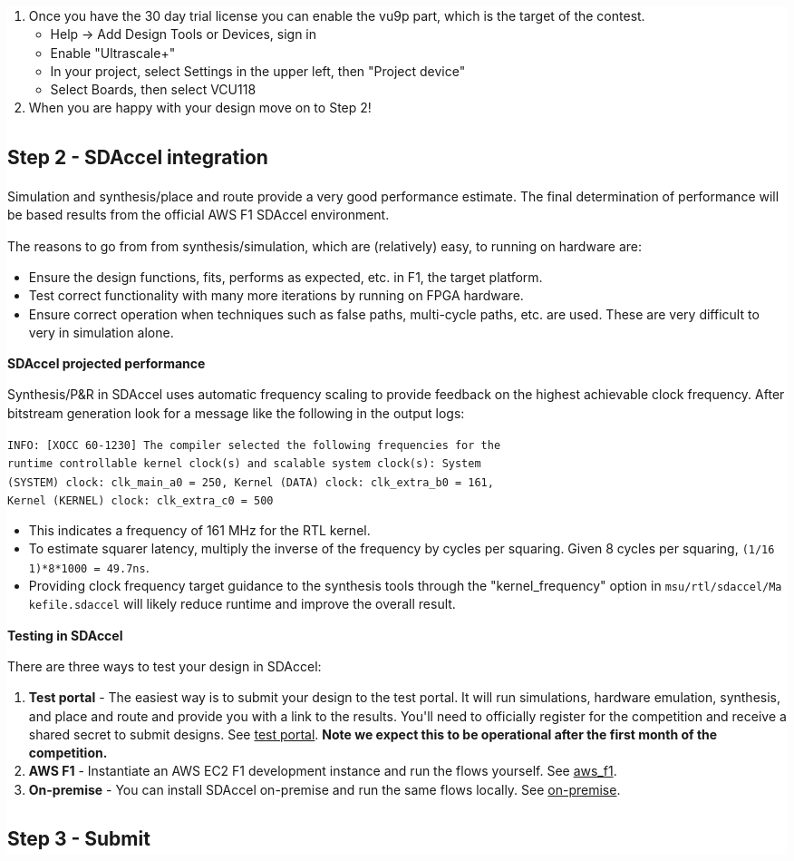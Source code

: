 1. Once you have the 30 day trial license you can enable the vu9p part, which is the target of the contest.
    * Help -> Add Design Tools or Devices, sign in
    * Enable "Ultrascale+"
    * In your project, select Settings in the upper left, then "Project device"
    * Select Boards, then select VCU118
1. When you are happy with your design move on to Step 2!

## Step 2 - SDAccel integration

Simulation and synthesis/place and route provide a very good performance estimate. The final determination of performance will be based results from the official AWS F1 SDAccel environment. 

The reasons to go from from synthesis/simulation, which are (relatively) easy, to running on hardware are:
- Ensure the design functions, fits, performs as expected, etc. in F1, the target platform.
- Test correct functionality with many more iterations by running on FPGA hardware.
- Ensure correct operation when techniques such as false paths, multi-cycle paths, etc. are used. These are very difficult to very in simulation alone.

**SDAccel projected performance**

Synthesis/P&R in SDAccel uses automatic frequency scaling to provide feedback on the highest achievable clock frequency. After bitstream generation look for a message like the following in the output logs:
```
INFO: [XOCC 60-1230] The compiler selected the following frequencies for the 
runtime controllable kernel clock(s) and scalable system clock(s): System 
(SYSTEM) clock: clk_main_a0 = 250, Kernel (DATA) clock: clk_extra_b0 = 161, 
Kernel (KERNEL) clock: clk_extra_c0 = 500
```
* This indicates a frequency of 161 MHz for the RTL kernel.
* To estimate squarer latency, multiply the inverse of the frequency by cycles per squaring. Given 8 cycles per squaring, `(1/161)*8*1000 = 49.7ns`.
* Providing clock frequency target guidance to the synthesis tools through the "kernel_frequency" option in `msu/rtl/sdaccel/Makefile.sdaccel` will likely reduce runtime and improve the overall result.

**Testing in SDAccel**

There are three ways to test your design in SDAccel:
1. **Test portal** - The easiest way is to submit your design to the test portal. It will run simulations, hardware emulation, synthesis, and place and route and provide you with a link to the results. You'll need to officially register for the competition and receive a shared secret to submit designs. See [test portal](docs/test_portal.md). **Note we expect this to be operational after the first month of the competition.**
1. **AWS F1** - Instantiate an AWS EC2 F1 development instance and run the flows yourself. See [aws_f1](docs/aws_f1.md).
1. **On-premise** - You can install SDAccel on-premise and run the same flows locally. See [on-premise](docs/onprem.md).

## Step 3 - Submit
